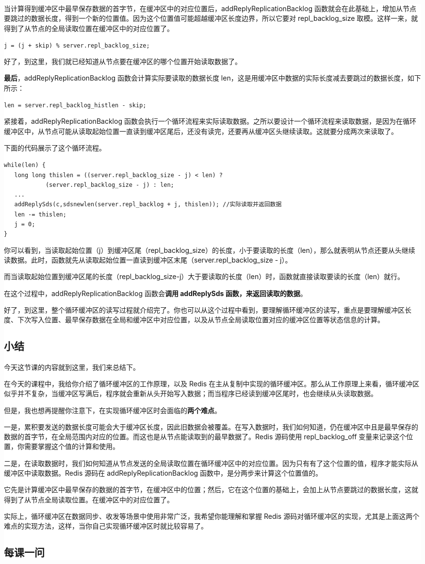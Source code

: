 
<p>当计算得到缓冲区中最早保存数据的首字节，在缓冲区中的对应位置后，addReplyReplicationBacklog 函数就会在此基础上，增加从节点要跳过的数据长度，得到一个新的位置值。因为这个位置值可能超越缓冲区长度边界，所以它要对 repl_backlog_size 取模。这样一来，就得到了从节点的全局读取位置在缓冲区中的对应位置了。</p>

<pre><code class="language-c">j = (j + skip) % server.repl_backlog_size;
</code></pre>

<p>好了，到这里，我们就已经知道从节点要在缓冲区的哪个位置开始读取数据了。</p>

<p><strong>最后</strong>，addReplyReplicationBacklog 函数会计算实际要读取的数据长度 len，这是用缓冲区中数据的实际长度减去要跳过的数据长度，如下所示：</p>

<pre><code class="language-c">len = server.repl_backlog_histlen - skip;
</code></pre>

<p>紧接着，addReplyReplicationBacklog 函数会执行一个循环流程来实际读取数据。之所以要设计一个循环流程来读取数据，是因为在循环缓冲区中，从节点可能从读取起始位置一直读到缓冲区尾后，还没有读完，还要再从缓冲区头继续读取。这就要分成两次来读取了。</p>

<p>下面的代码展示了这个循环流程。</p>

<pre><code class="language-c">while(len) {
   long long thislen = ((server.repl_backlog_size - j) &lt; len) ?
            (server.repl_backlog_size - j) : len;
   ...
   addReplySds(c,sdsnewlen(server.repl_backlog + j, thislen)); //实际读取并返回数据
   len -= thislen;
   j = 0;
}
</code></pre>

<p>你可以看到，当读取起始位置（j）到缓冲区尾（repl_backlog_size）的长度，小于要读取的长度（len），那么就表明从节点还要从头继续读数据。此时，函数就先从读取起始位置一直读到缓冲区末尾（server.repl_backlog_size - j）。</p>

<p>而当读取起始位置到缓冲区尾的长度（repl_backlog_size-j）大于要读取的长度（len）时，函数就直接读取要读的长度（len）就行。</p>

<p>在这个过程中，addReplyReplicationBacklog 函数会<strong>调用 addReplySds 函数，来返回读取的数据</strong>。</p>

<p>好了，到这里，整个循环缓冲区的读写过程就介绍完了。你也可以从这个过程中看到，要理解循环缓冲区的读写，重点是要理解缓冲区长度、下次写入位置、最早保存数据在全局和缓冲区中对应位置，以及从节点全局读取位置对应的缓冲区位置等状态信息的计算。</p>

<h2 id="小结">小结</h2>

<p>今天这节课的内容就到这里，我们来总结下。</p>

<p>在今天的课程中，我给你介绍了循环缓冲区的工作原理，以及 Redis 在主从复制中实现的循环缓冲区。那么从工作原理上来看，循环缓冲区似乎并不复杂，当缓冲区写满后，程序就会重新从头开始写入数据；而当程序已经读到缓冲区尾时，也会继续从头读取数据。</p>

<p>但是，我也想再提醒你注意下，在实现循环缓冲区时会面临的<strong>两个难点</strong>。</p>

<p>一是，累积要发送的数据长度可能会大于缓冲区长度，因此旧数据会被覆盖。在写入数据时，我们如何知道，仍在缓冲区中且是最早保存的数据的首字节，在全局范围内对应的位置。而这也是从节点能读取到的最早数据了。Redis 源码使用 repl_backlog_off 变量来记录这个位置，你需要掌握这个值的计算和使用。</p>

<p>二是，在读取数据时，我们如何知道从节点发送的全局读取位置在循环缓冲区中的对应位置。因为只有有了这个位置的值，程序才能实际从缓冲区中读取数据。Redis 源码在 addReplyReplicationBacklog 函数中，是分两步来计算这个位置值的。</p>

<p>它先是计算缓冲区中最早保存的数据的首字节，在缓冲区中的位置；然后，它在这个位置的基础上，会加上从节点要跳过的数据长度，这就得到了从节点全局读取位置。在缓冲区中的对应位置了。</p>

<p>实际上，循环缓冲区在数据同步、收发等场景中使用非常广泛，我希望你能理解和掌握 Redis 源码对循环缓冲区的实现，尤其是上面这两个难点的实现方法，这样，当你自己实现循环缓冲区时就比较容易了。</p>

<h2 id="每课一问">每课一问</h2>
